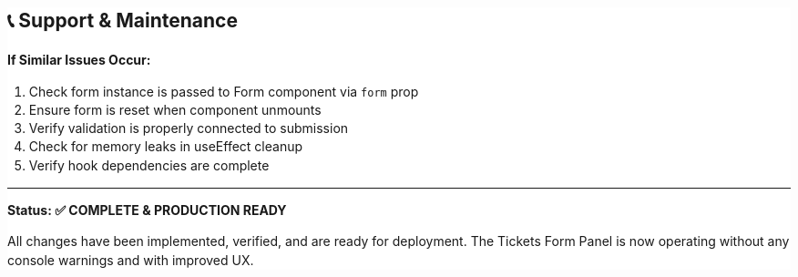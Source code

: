 
## 📞 Support & Maintenance

**If Similar Issues Occur:**
1. Check form instance is passed to Form component via `form` prop
2. Ensure form is reset when component unmounts
3. Verify validation is properly connected to submission
4. Check for memory leaks in useEffect cleanup
5. Verify hook dependencies are complete

---

**Status: ✅ COMPLETE & PRODUCTION READY**

All changes have been implemented, verified, and are ready for deployment.
The Tickets Form Panel is now operating without any console warnings and with improved UX.
